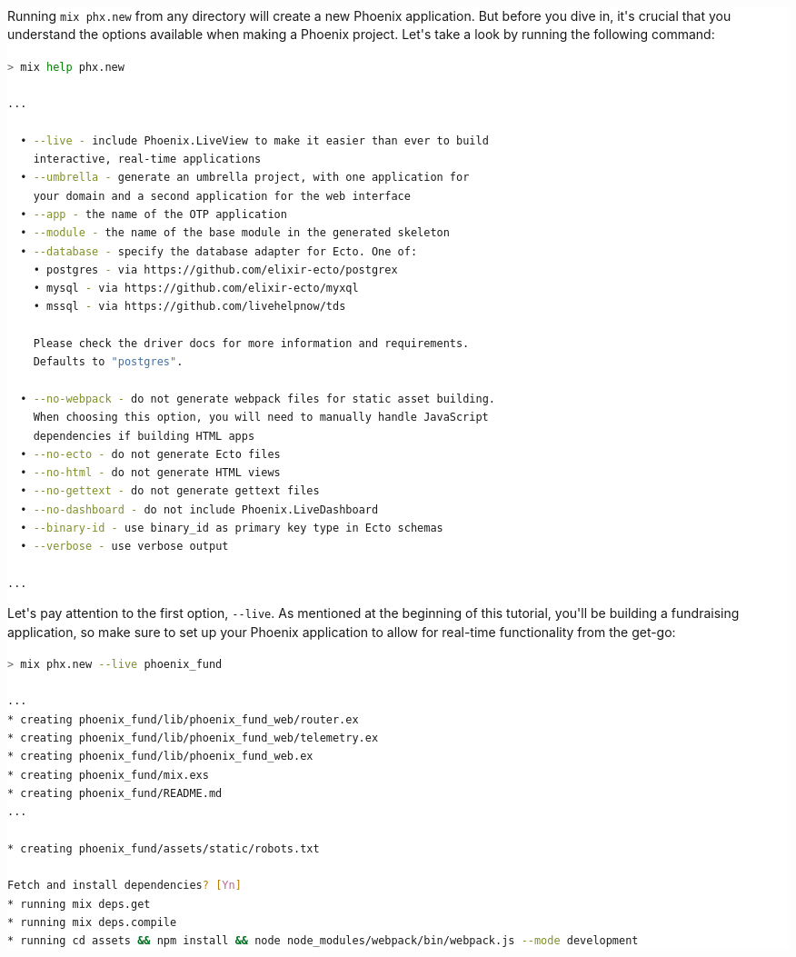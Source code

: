 Running `mix phx.new` from any directory will create a new Phoenix application. But before you dive in, it's crucial that you understand the options available when making a Phoenix project. Let's take a look by running the following command:

```bash
> mix help phx.new

...

  • --live - include Phoenix.LiveView to make it easier than ever to build
    interactive, real-time applications
  • --umbrella - generate an umbrella project, with one application for
    your domain and a second application for the web interface
  • --app - the name of the OTP application
  • --module - the name of the base module in the generated skeleton
  • --database - specify the database adapter for Ecto. One of:
    • postgres - via https://github.com/elixir-ecto/postgrex
    • mysql - via https://github.com/elixir-ecto/myxql
    • mssql - via https://github.com/livehelpnow/tds

    Please check the driver docs for more information and requirements.
    Defaults to "postgres".

  • --no-webpack - do not generate webpack files for static asset building.
    When choosing this option, you will need to manually handle JavaScript
    dependencies if building HTML apps
  • --no-ecto - do not generate Ecto files
  • --no-html - do not generate HTML views
  • --no-gettext - do not generate gettext files
  • --no-dashboard - do not include Phoenix.LiveDashboard
  • --binary-id - use binary_id as primary key type in Ecto schemas
  • --verbose - use verbose output
  
...

```

Let's pay attention to the first option, `--live`. As mentioned at the beginning of this tutorial, you'll be building a fundraising application, so make sure to set up your Phoenix application to allow for real-time functionality from the get-go:

```bash
> mix phx.new --live phoenix_fund

...
* creating phoenix_fund/lib/phoenix_fund_web/router.ex
* creating phoenix_fund/lib/phoenix_fund_web/telemetry.ex
* creating phoenix_fund/lib/phoenix_fund_web.ex
* creating phoenix_fund/mix.exs
* creating phoenix_fund/README.md
...

* creating phoenix_fund/assets/static/robots.txt

Fetch and install dependencies? [Yn] 
* running mix deps.get
* running mix deps.compile
* running cd assets && npm install && node node_modules/webpack/bin/webpack.js --mode development

```
